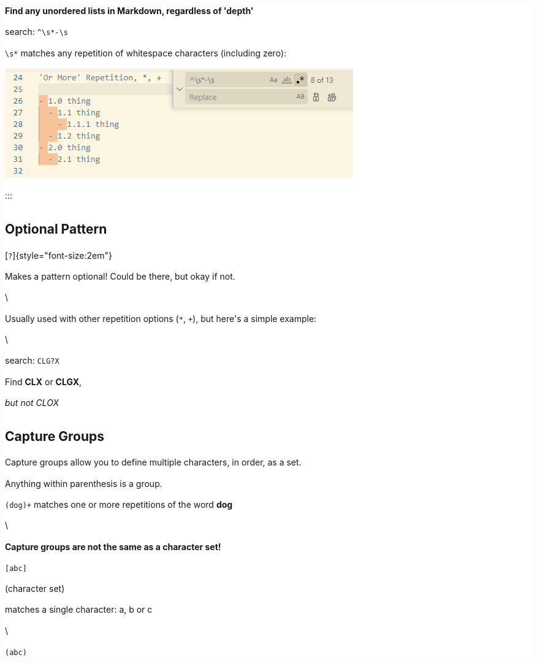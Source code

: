**Find any unordered lists in Markdown, regardless of 'depth'**

search: ``^\s*-\s``

``\s*`` matches any repetition of whitespace characters (including zero):

![or more repetition list items](media/or-more-repetition-unordered-lists.png)

:::

## Optional Pattern

[``?``]{style="font-size:2em"}

Makes a pattern optional! Could be there, but okay if not.

\

Usually used with other repetition options (``*``, ``+``), but here's a simple example:

\

search: ``CLG?X``

Find **CLX** or **CLGX**,

*but not CLOX*

## Capture Groups

Capture groups allow you to define multiple characters, in order, as a set.

Anything within parenthesis is a group.

``(dog)+`` matches one or more repetitions of the word **dog**

\

**Capture groups are not the same as a character set!**

``[abc]``

(character set)

matches a single character: a, b or c

\

``(abc)`` 
